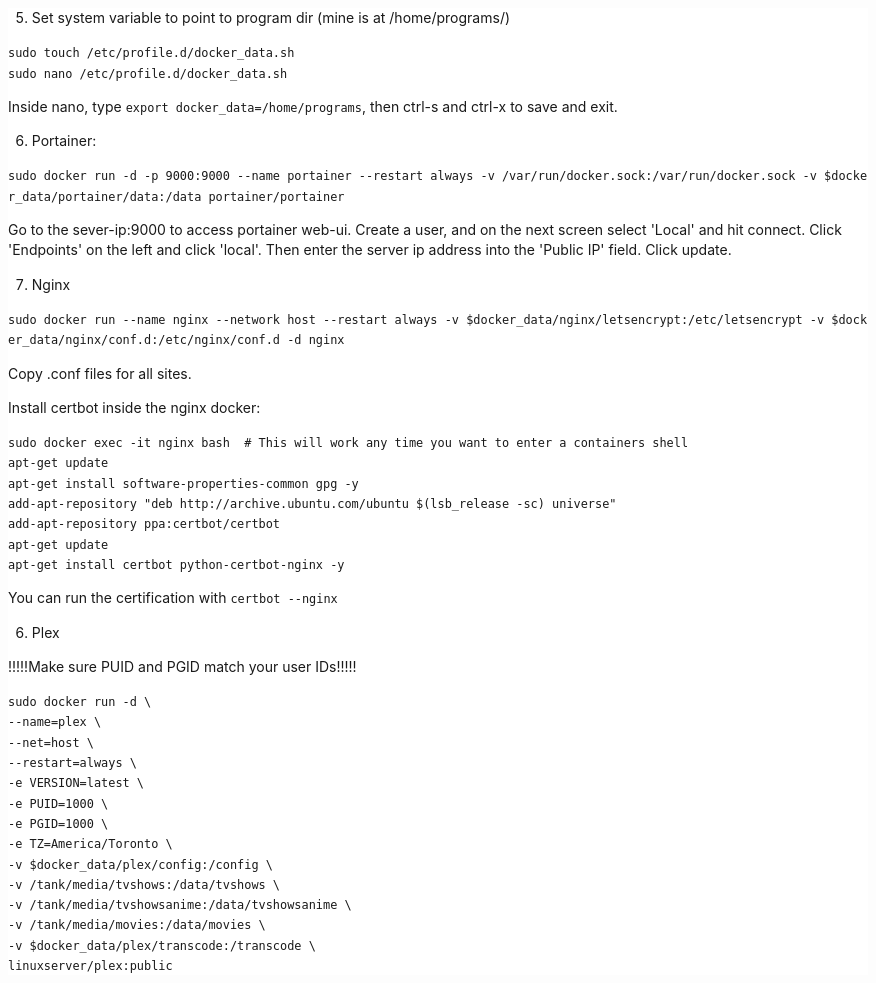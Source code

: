 
5. Set system variable to point to program dir (mine is at /home/programs/)
  ```
  sudo touch /etc/profile.d/docker_data.sh
  sudo nano /etc/profile.d/docker_data.sh
  ```
  Inside nano, type ```export docker_data=/home/programs```, then ctrl-s and ctrl-x to save and exit.


6. Portainer:
  ```
  sudo docker run -d -p 9000:9000 --name portainer --restart always -v /var/run/docker.sock:/var/run/docker.sock -v $docker_data/portainer/data:/data portainer/portainer
  ```
  Go to the sever-ip:9000 to access portainer web-ui. Create a user, and on the next screen select 'Local' and hit connect. Click 'Endpoints' on the left and click 'local'. Then enter the server ip address into the 'Public IP' field. Click update.


7. Nginx
  ```
  sudo docker run --name nginx --network host --restart always -v $docker_data/nginx/letsencrypt:/etc/letsencrypt -v $docker_data/nginx/conf.d:/etc/nginx/conf.d -d nginx
  ```
  Copy .conf files for all sites.

  Install certbot inside the nginx docker:
  ```
  sudo docker exec -it nginx bash  # This will work any time you want to enter a containers shell
  apt-get update
  apt-get install software-properties-common gpg -y
  add-apt-repository "deb http://archive.ubuntu.com/ubuntu $(lsb_release -sc) universe"
  add-apt-repository ppa:certbot/certbot
  apt-get update
  apt-get install certbot python-certbot-nginx -y
  ```
  
  You can run the certification with ```certbot --nginx```


6. Plex

  !!!!!Make sure PUID and PGID match your user IDs!!!!!
  ```
  sudo docker run -d \
  --name=plex \
  --net=host \
  --restart=always \
  -e VERSION=latest \
  -e PUID=1000 \
  -e PGID=1000 \
  -e TZ=America/Toronto \
  -v $docker_data/plex/config:/config \
  -v /tank/media/tvshows:/data/tvshows \
  -v /tank/media/tvshowsanime:/data/tvshowsanime \
  -v /tank/media/movies:/data/movies \
  -v $docker_data/plex/transcode:/transcode \
  linuxserver/plex:public
  ```
  